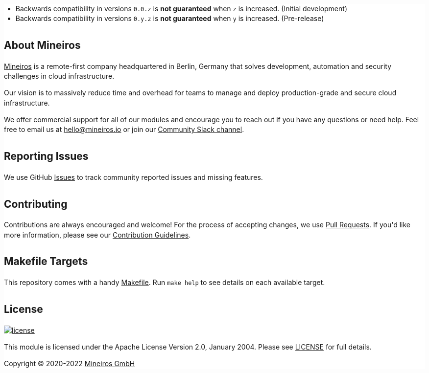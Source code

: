 - Backwards compatibility in versions `0.0.z` is **not guaranteed** when `z` is increased. (Initial development)
- Backwards compatibility in versions `0.y.z` is **not guaranteed** when `y` is increased. (Pre-release)

## About Mineiros

[Mineiros][homepage] is a remote-first company headquartered in Berlin, Germany
that solves development, automation and security challenges in cloud infrastructure.

Our vision is to massively reduce time and overhead for teams to manage and
deploy production-grade and secure cloud infrastructure.

We offer commercial support for all of our modules and encourage you to reach out
if you have any questions or need help. Feel free to email us at [hello@mineiros.io] or join our
[Community Slack channel][slack].

## Reporting Issues

We use GitHub [Issues] to track community reported issues and missing features.

## Contributing

Contributions are always encouraged and welcome! For the process of accepting changes, we use
[Pull Requests]. If you'd like more information, please see our [Contribution Guidelines].

## Makefile Targets

This repository comes with a handy [Makefile].
Run `make help` to see details on each available target.

## License

[![license][badge-license]][apache20]

This module is licensed under the Apache License Version 2.0, January 2004.
Please see [LICENSE] for full details.

Copyright &copy; 2020-2022 [Mineiros GmbH][homepage]




[homepage]: https://mineiros.io/?ref=terraform-google-bigquery-dataset
[hello@mineiros.io]: mailto:hello@mineiros.io
[badge-build]: https://github.com/mineiros-io/terraform-google-bigquery-dataset/workflows/Tests/badge.svg
[badge-semver]: https://img.shields.io/github/v/tag/mineiros-io/terraform-google-bigquery-dataset.svg?label=latest&sort=semver
[badge-license]: https://img.shields.io/badge/license-Apache%202.0-brightgreen.svg
[badge-terraform]: https://img.shields.io/badge/Terraform-1.x-623CE4.svg?logo=terraform
[badge-slack]: https://img.shields.io/badge/slack-@mineiros--community-f32752.svg?logo=slack
[build-status]: https://github.com/mineiros-io/terraform-google-bigquery-dataset/actions
[releases-github]: https://github.com/mineiros-io/terraform-google-bigquery-dataset/releases
[releases-terraform]: https://github.com/hashicorp/terraform/releases
[badge-tf-gcp]: https://img.shields.io/badge/google-3.x-1A73E8.svg?logo=terraform
[releases-google-provider]: https://github.com/terraform-providers/terraform-provider-google/releases
[apache20]: https://opensource.org/licenses/Apache-2.0
[slack]: https://mineiros.io/slack
[terraform]: https://www.terraform.io
[gcp]: https://cloud.google.com/
[semantic versioning (semver)]: https://semver.org/
[variables.tf]: https://github.com/mineiros-io/terraform-google-bigquery-dataset/blob//main/variables.tf
[examples/]: https://github.com/mineiros-io/terraform-google-bigquery-dataset/blob/main/examples
[issues]: https://github.com/mineiros-io/terraform-google-bigquery-dataset/issues
[license]: https://github.com/mineiros-io/terraform-google-bigquery-dataset/blob/main/LICENSE
[makefile]: https://github.com/mineiros-io/terraform-google-bigquery-dataset/blob/main/Makefile
[pull requests]: https://github.com/mineiros-io/terraform-google-bigquery-dataset/pulls
[contribution guidelines]: https://github.com/mineiros-io/terraform-google-bigquery-dataset/blob/main/CONTRIBUTING.md

